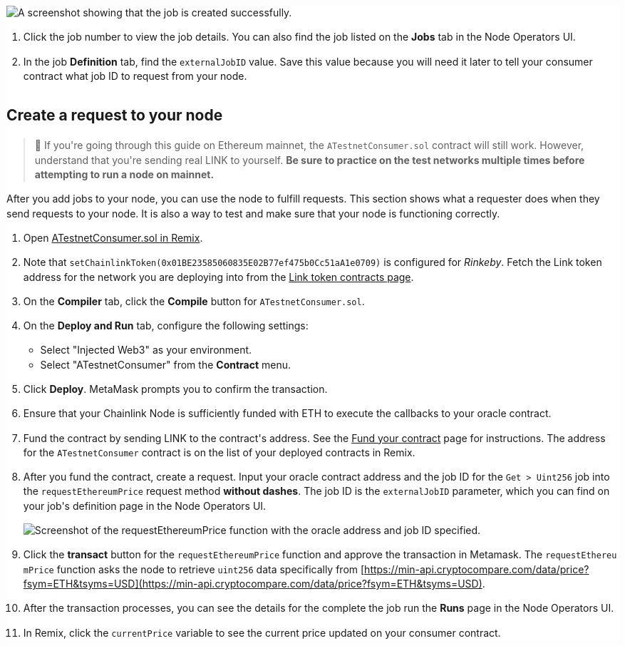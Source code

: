    ![A screenshot showing that the job is created successfully.](/images/node-operators/job-created.png)

1. Click the job number to view the job details. You can also find the job listed on the **Jobs** tab in the Node Operators UI.

1. In the job **Definition** tab, find the `externalJobID` value. Save this value because you will need it later to tell your consumer contract what job ID to request from your node.

## Create a request to your node

> 📘 If you're going through this guide on Ethereum mainnet, the `ATestnetConsumer.sol` contract will still work. However, understand that you're sending real LINK to yourself. **Be sure to practice on the test networks multiple times before attempting to run a node on mainnet.**

After you add jobs to your node, you can use the node to fulfill requests. This section shows what a requester does when they send requests to your node. It is also a way to test and make sure that your node is functioning correctly.

1. Open [ATestnetConsumer.sol in Remix](https://remix.ethereum.org/#url=https://docs.chain.link/samples/APIRequests/ATestnetConsumer.sol).

1. Note that `setChainlinkToken(0x01BE23585060835E02B77ef475b0Cc51aA1e0709)` is configured for _Rinkeby_. Fetch the Link token address for the network you are deploying into from the [Link token contracts page](/docs/link-token-contracts).

1. On the **Compiler** tab, click the **Compile** button for `ATestnetConsumer.sol`.

1. On the **Deploy and Run** tab, configure the following settings:

   - Select "Injected Web3" as your environment.
   - Select "ATestnetConsumer" from the **Contract** menu.

1. Click **Deploy**. MetaMask prompts you to confirm the transaction.

1. Ensure that your Chainlink Node is sufficiently funded with ETH to execute the callbacks to your oracle contract.

1. Fund the contract by sending LINK to the contract's address. See the [Fund your contract](../fund-your-contract/) page for instructions. The address for the `ATestnetConsumer` contract is on the list of your deployed contracts in Remix.

1. After you fund the contract, create a request. Input your oracle contract address and the job ID for the `Get > Uint256` job into the `requestEthereumPrice` request method **without dashes**. The job ID is the `externalJobID` parameter, which you can find on your job's definition page in the Node Operators UI.

   ![Screenshot of the requestEthereumPrice function with the oracle address and job ID specified.](/images/node-operators/request-price-function.png)

1. Click the **transact** button for the `requestEthereumPrice` function and approve the transaction in Metamask. The `requestEthereumPrice` function asks the node to retrieve `uint256` data specifically from [https://min-api.cryptocompare.com/data/price?fsym=ETH&tsyms=USD](https://min-api.cryptocompare.com/data/price?fsym=ETH&tsyms=USD).

1. After the transaction processes, you can see the details for the complete the job run the **Runs** page in the Node Operators UI.

1. In Remix, click the `currentPrice` variable to see the current price updated on your consumer contract.
